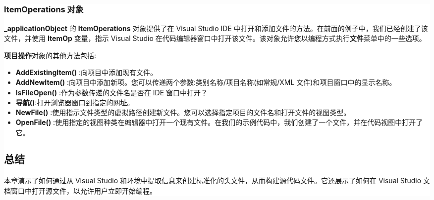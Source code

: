 ### ItemOperations 对象

**_applicationObject** 的 **ItemOperations** 对象提供了在 Visual Studio IDE 中打开和添加文件的方法。在前面的例子中，我们已经创建了该文件，并使用 **ItemOp** 变量，指示 Visual Studio 在代码编辑器窗口中打开该文件。该对象允许您以编程方式执行**文件**菜单中的一些选项。

**项目操作**对象的其他方法包括:

*   **AddExistingItem()** :向项目中添加现有文件。
*   **AddNewItem()** :向项目中添加新项。您可以传递两个参数:类别名称/项目名称(如常规/XML 文件)和项目窗口中的显示名称。
*   **IsFileOpen()** :作为参数传递的文件名是否在 IDE 窗口中打开？
*   **导航()**:打开浏览器窗口到指定的网址。
*   **NewFile()** :使用指示文件类型的虚拟路径创建新文件。您可以选择指定项目的文件名和打开文件的视图类型。
*   **OpenFile()** :使用指定的视图种类在编辑器中打开一个现有文件。在我们的示例代码中，我们创建了一个文件，并在代码视图中打开了它。

## 总结

本章演示了如何通过从 Visual Studio 和环境中提取信息来创建标准化的头文件，从而构建源代码文件。它还展示了如何在 Visual Studio 文档窗口中打开源文件，以允许用户立即开始编程。